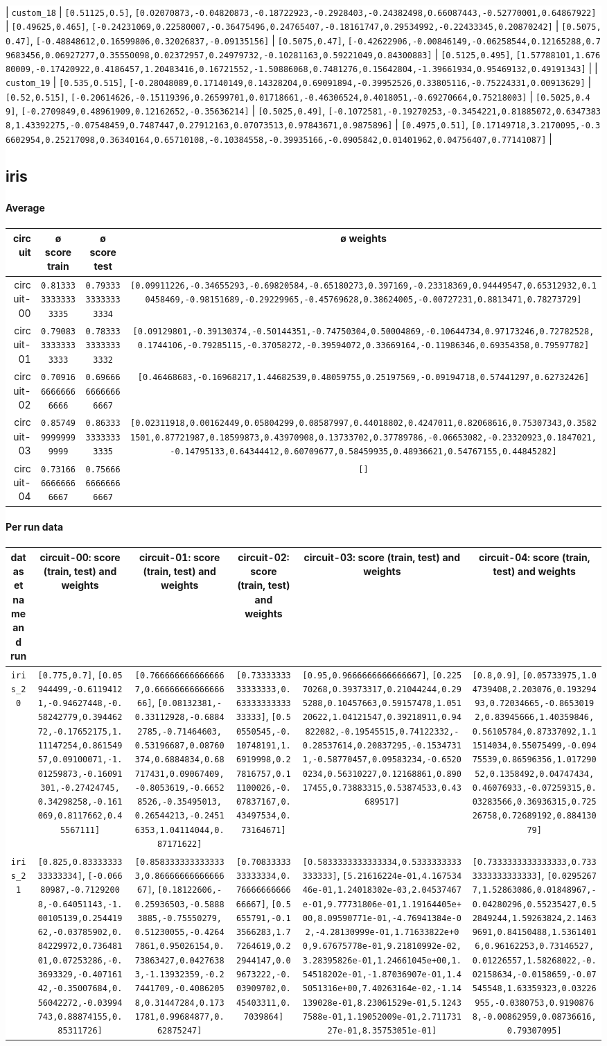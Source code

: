 | `custom_18` | `[0.51125,0.5]`, `[0.02070873,-0.04820873,-0.18722923,-0.2928403,-0.24382498,0.66087443,-0.52770001,0.64867922]` | `[0.49625,0.465]`, `[-0.24231069,0.22580007,-0.36475496,0.24765407,-0.18161747,0.29534992,-0.22433345,0.20870242]` | `[0.5075,0.47]`, `[-0.48848612,0.16599806,0.32026837,-0.09135156]` | `[0.5075,0.47]`, `[-0.42622906,-0.00846149,-0.06258544,0.12165288,0.79683456,0.06927277,0.35550098,0.02372957,0.24979732,-0.10281163,0.59221049,0.84300883]` | `[0.5125,0.495]`, `[1.57788101,1.67680009,-0.17420922,0.4186457,1.20483416,0.16721552,-1.50886068,0.7481276,0.15642804,-1.39661934,0.95469132,0.49191343]` |
| `custom_19` | `[0.535,0.515]`, `[-0.28048089,0.17140149,0.14328204,0.69091894,-0.39952526,0.33805116,-0.75224331,0.00913629]` | `[0.52,0.515]`, `[-0.20614626,-0.15119396,0.26599701,0.01718661,-0.46306524,0.4018051,-0.69270664,0.75218003]` | `[0.5025,0.49]`, `[-0.2709849,0.48961909,0.12162652,-0.35636214]` | `[0.5025,0.49]`, `[-0.1072581,-0.19270253,-0.3454221,0.81885072,0.63473838,1.43392275,-0.07548459,0.7487447,0.27912163,0.07073513,0.97843671,0.9875896]` | `[0.4975,0.51]`, `[0.17149718,3.2170095,-0.36602954,0.25217098,0.36340164,0.65710108,-0.10384558,-0.39935166,-0.0905842,0.01401962,0.04756407,0.77141087]` |


## iris
#### Average
| circuit | ø score train | ø score test | ø weights |
| ------: | :-----------: | :----------: | :-------: |
| circuit-00 | `0.8133333333333335` | `0.7933333333333334` | `[0.09911226,-0.34655293,-0.69820584,-0.65180273,0.397169,-0.23318369,0.94449547,0.65312932,0.10458469,-0.98151689,-0.29229965,-0.45769628,0.38624005,-0.00727231,0.8813471,0.78273729]` |
| circuit-01 | `0.7908333333333333` | `0.7833333333333332` | `[0.09129801,-0.39130374,-0.50144351,-0.74750304,0.50004869,-0.10644734,0.97173246,0.72782528,0.1744106,-0.79285115,-0.37058272,-0.39594072,0.33669164,-0.11986346,0.69354358,0.79597782]` |
| circuit-02 | `0.7091666666666666` | `0.6966666666666667` | `[0.46468683,-0.16968217,1.44682539,0.48059755,0.25197569,-0.09194718,0.57441297,0.62732426]` |
| circuit-03 | `0.8574999999999999` | `0.8633333333333335` | `[0.02311918,0.00162449,0.05804299,0.08587997,0.44018802,0.4247011,0.82068616,0.75307343,0.35821501,0.87721987,0.18599873,0.43970908,0.13733702,0.37789786,-0.06653082,-0.23320923,0.1847021,-0.14795133,0.64344412,0.60709677,0.58459935,0.48936621,0.54767155,0.44845282]` |
| circuit-04 | `0.7316666666666667` | `0.7566666666666667` | `[]` |


#### Per run data
| dataset name and run | circuit-00: score (train, test) and weights  | circuit-01: score (train, test) and weights  | circuit-02: score (train, test) and weights  | circuit-03: score (train, test) and weights  | circuit-04: score (train, test) and weights  |
| :----------: | :--------: | :--------: | :--------: | :--------: | :--------: |
| `iris_20` | `[0.775,0.7]`, `[0.05944499,-0.61194121,-0.94627448,-0.58242779,0.39446272,-0.17652175,1.11147254,0.86154957,0.09100071,-1.01259873,-0.16091301,-0.27424745,0.34298258,-0.161069,0.8117662,0.45567111]` | `[0.7666666666666667,0.6666666666666666]`, `[0.08132381,-0.33112928,-0.68842785,-0.71464603,0.53196687,0.08760374,0.6884834,0.68717431,0.09067409,-0.8053619,-0.66528526,-0.35495013,0.26544213,-0.24516353,1.04114044,0.87171622]` | `[0.7333333333333333,0.6333333333333333]`, `[0.50550545,-0.10748191,1.6919998,0.27816757,0.11100026,-0.07837167,0.43497534,0.73164671]` | `[0.95,0.9666666666666667]`, `[0.22570268,0.39373317,0.21044244,0.295288,0.10457663,0.59157478,1.05120622,1.04121547,0.39218911,0.94822082,-0.19545515,0.74122332,-0.28537614,0.20837295,-0.15347311,-0.58770457,0.09583234,-0.65200234,0.56310227,0.12168861,0.89017455,0.73883315,0.53874533,0.43689517]` | `[0.8,0.9]`, `[0.05733975,1.04739408,2.203076,0.19329493,0.72034665,-0.86530192,0.83945666,1.40359846,0.56105784,0.87337092,1.11514034,0.55075499,-0.09475539,0.86596356,1.01729052,0.1358492,0.04747434,0.46076933,-0.07259315,0.03283566,0.36936315,0.72526758,0.72689192,0.88413079]` |
| `iris_21` | `[0.825,0.8333333333333334]`, `[-0.06680987,-0.71292008,-0.64051143,-1.00105139,0.25441962,-0.03785902,0.84229972,0.73648101,0.07253286,-0.3693329,-0.40716142,-0.35007684,0.56042272,-0.03994743,0.88874155,0.85311726]` | `[0.8583333333333333,0.8666666666666667]`, `[0.18122606,-0.25936503,-0.58883885,-0.75550279,0.51230055,-0.42647861,0.95026154,0.73863427,0.04276383,-1.13932359,-0.27441709,-0.40862058,0.31447284,0.1731781,0.99684877,0.62875247]` | `[0.7083333333333334,0.7666666666666667]`, `[0.5655791,-0.13566283,1.77264619,0.22944147,0.09673222,-0.03909702,0.45403311,0.7039864]` | `[0.5833333333333334,0.5333333333333333]`, `[5.21616224e-01,4.16753446e-01,1.24018302e-03,2.04537467e-01,9.77731806e-01,1.19164405e+00,8.09590771e-01,-4.76941384e-02,-4.28130999e-01,1.71633822e+00,9.67675778e-01,9.21810992e-02,3.28395826e-01,1.24661045e+00,1.54518202e-01,-1.87036907e-01,1.45051316e+00,7.40263164e-02,-1.14139028e-01,8.23061529e-01,5.12437588e-01,1.19052009e-01,2.71173127e-01,8.35753051e-01]` | `[0.7333333333333333,0.7333333333333333]`, `[0.02952677,1.52863086,0.01848967,-0.04280296,0.55235427,0.52849244,1.59263824,2.14639691,0.84150488,1.53614016,0.96162253,0.73146527,0.01226557,1.58268022,-0.02158634,-0.0158659,-0.07545548,1.63359323,0.03226955,-0.0380753,0.91908768,-0.00862959,0.08736616,0.79307095]` |